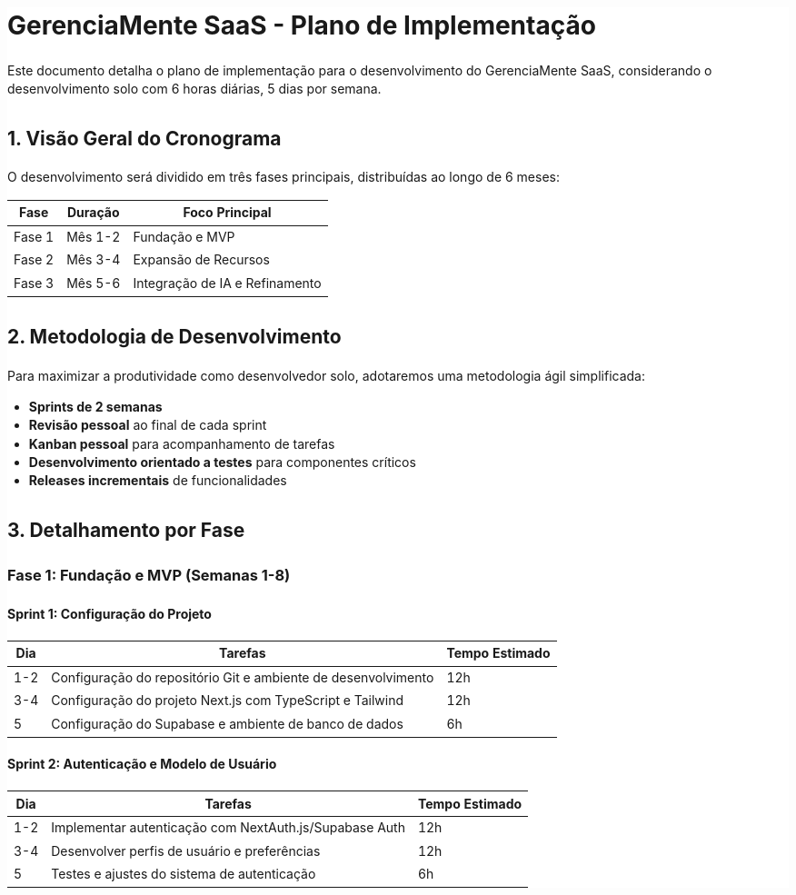 # GerenciaMente SaaS - Plano de Implementação

Este documento detalha o plano de implementação para o desenvolvimento do GerenciaMente SaaS, considerando o desenvolvimento solo com 6 horas diárias, 5 dias por semana.

## 1. Visão Geral do Cronograma

O desenvolvimento será dividido em três fases principais, distribuídas ao longo de 6 meses:

| Fase | Duração | Foco Principal |
|------|---------|----------------|
| Fase 1 | Mês 1-2 | Fundação e MVP |
| Fase 2 | Mês 3-4 | Expansão de Recursos |
| Fase 3 | Mês 5-6 | Integração de IA e Refinamento |

## 2. Metodologia de Desenvolvimento

Para maximizar a produtividade como desenvolvedor solo, adotaremos uma metodologia ágil simplificada:

- **Sprints de 2 semanas**
- **Revisão pessoal** ao final de cada sprint
- **Kanban pessoal** para acompanhamento de tarefas
- **Desenvolvimento orientado a testes** para componentes críticos
- **Releases incrementais** de funcionalidades

## 3. Detalhamento por Fase

### Fase 1: Fundação e MVP (Semanas 1-8)

#### Sprint 1: Configuração do Projeto

| Dia | Tarefas | Tempo Estimado |
|-----|---------|----------------|
| 1-2 | Configuração do repositório Git e ambiente de desenvolvimento | 12h |
| 3-4 | Configuração do projeto Next.js com TypeScript e Tailwind | 12h |
| 5 | Configuração do Supabase e ambiente de banco de dados | 6h |

#### Sprint 2: Autenticação e Modelo de Usuário

| Dia | Tarefas | Tempo Estimado |
|-----|---------|----------------|
| 1-2 | Implementar autenticação com NextAuth.js/Supabase Auth | 12h |
| 3-4 | Desenvolver perfis de usuário e preferências | 12h |
| 5 | Testes e ajustes do sistema de autenticação | 6h |

